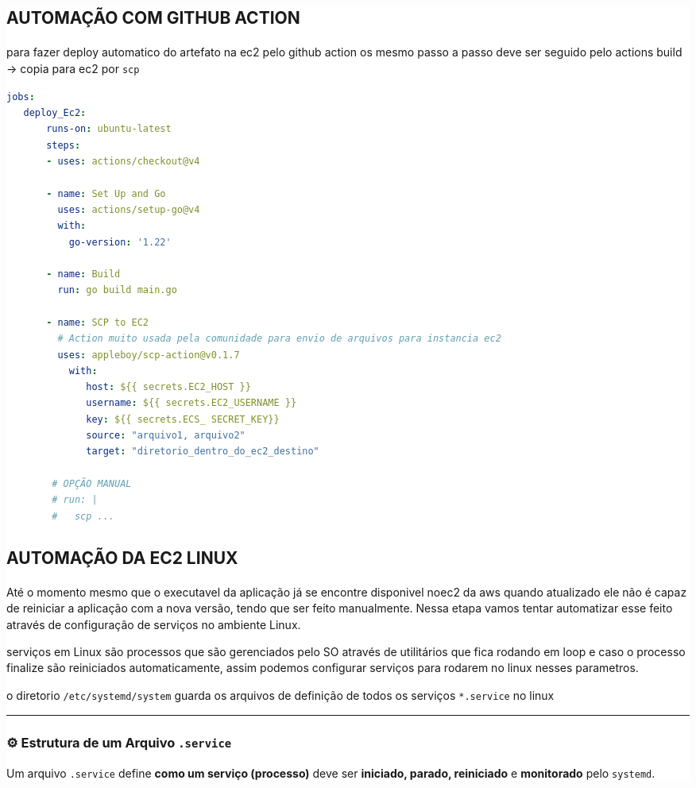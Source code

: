 ## AUTOMAÇÃO COM GITHUB ACTION
para fazer deploy automatico do artefato na ec2 pelo github action os mesmo passo a passo deve ser seguido pelo actions build -> copia para ec2 por `scp`

```yml
jobs:
   deploy_Ec2:
       runs-on: ubuntu-latest
       steps:
       - uses: actions/checkout@v4

       - name: Set Up and Go
         uses: actions/setup-go@v4
         with:
           go-version: '1.22'

       - name: Build
         run: go build main.go

       - name: SCP to EC2
         # Action muito usada pela comunidade para envio de arquivos para instancia ec2
         uses: appleboy/scp-action@v0.1.7
           with:
              host: ${{ secrets.EC2_HOST }}
              username: ${{ secrets.EC2_USERNAME }}
              key: ${{ secrets.ECS_ SECRET_KEY}}
              source: "arquivo1, arquivo2"
              target: "diretorio_dentro_do_ec2_destino"

        # OPÇÃO MANUAL 
        # run: |
        #   scp ...
```

## AUTOMAÇÃO DA EC2 LINUX
Até o momento mesmo que o executavel da aplicação já se encontre disponivel noec2 da aws quando atualizado ele não é capaz de reiniciar a aplicação com a nova versão, tendo que ser feito manualmente. Nessa etapa vamos tentar automatizar esse feito através de configuração de serviços no ambiente Linux.

serviços em Linux são processos que são gerenciados pelo SO através de utilitários que fica rodando em loop e caso o processo finalize são reiniciados automaticamente, assim podemos configurar serviços para rodarem no linux nesses parametros.

o diretorio `/etc/systemd/system` guarda os arquivos de definição de todos os serviços `*.service` no linux

---

### ⚙️ Estrutura de um Arquivo `.service`

Um arquivo `.service` define **como um serviço (processo)** deve ser **iniciado, parado, reiniciado** e **monitorado** pelo `systemd`.
